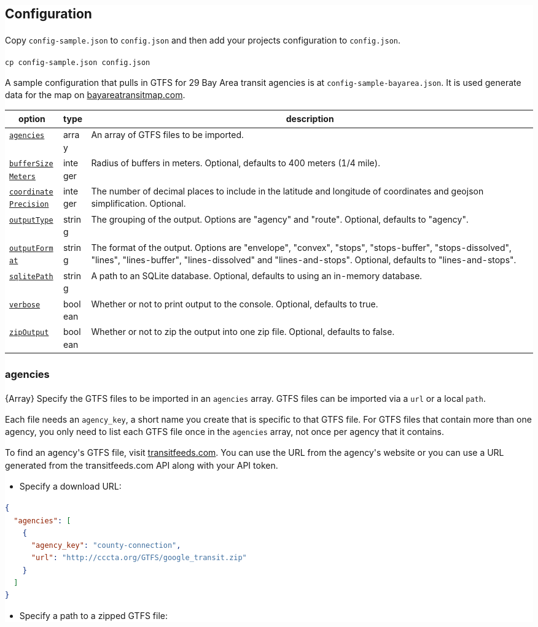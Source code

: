 ## Configuration

Copy `config-sample.json` to `config.json` and then add your projects configuration to `config.json`.

    cp config-sample.json config.json

A sample configuration that pulls in GTFS for 29 Bay Area transit agencies is at `config-sample-bayarea.json`. It is used generate data for the map on [bayareatransitmap.com](https://bayareatransitmap.com).

| option                                        | type    | description                                                                                                                                                                                                        |
| --------------------------------------------- | ------- | ------------------------------------------------------------------------------------------------------------------------------------------------------------------------------------------------------------------ |
| [`agencies`](#agencies)                       | array   | An array of GTFS files to be imported.                                                                                                                                                                             |
| [`bufferSizeMeters`](#buffersizemeters)       | integer | Radius of buffers in meters. Optional, defaults to 400 meters (1/4 mile).                                                                                                                                          |
| [`coordinatePrecision`](#coordinateprecision) | integer | The number of decimal places to include in the latitude and longitude of coordinates and geojson simplification. Optional.                                                                                         |
| [`outputType`](#outputtype)                   | string  | The grouping of the output. Options are "agency" and "route". Optional, defaults to "agency".                                                                                                                      |
| [`outputFormat`](#outputformat)               | string  | The format of the output. Options are "envelope", "convex", "stops", "stops-buffer", "stops-dissolved", "lines", "lines-buffer", "lines-dissolved" and "lines-and-stops". Optional, defaults to "lines-and-stops". |
| [`sqlitePath`](#sqlitepath)                   | string  | A path to an SQLite database. Optional, defaults to using an in-memory database.                                                                                                                                   |
| [`verbose`](#verbose)                         | boolean | Whether or not to print output to the console. Optional, defaults to true.                                                                                                                                         |
| [`zipOutput`](#zipoutput)                     | boolean | Whether or not to zip the output into one zip file. Optional, defaults to false.                                                                                                                                   |

### agencies

{Array} Specify the GTFS files to be imported in an `agencies` array. GTFS files can be imported via a `url` or a local `path`.

Each file needs an `agency_key`, a short name you create that is specific to that GTFS file. For GTFS files that contain more than one agency, you only need to list each GTFS file once in the `agencies` array, not once per agency that it contains.

To find an agency's GTFS file, visit [transitfeeds.com](http://transitfeeds.com). You can use the
URL from the agency's website or you can use a URL generated from the transitfeeds.com
API along with your API token.

- Specify a download URL:

```json
{
  "agencies": [
    {
      "agency_key": "county-connection",
      "url": "http://cccta.org/GTFS/google_transit.zip"
    }
  ]
}
```

- Specify a path to a zipped GTFS file:
